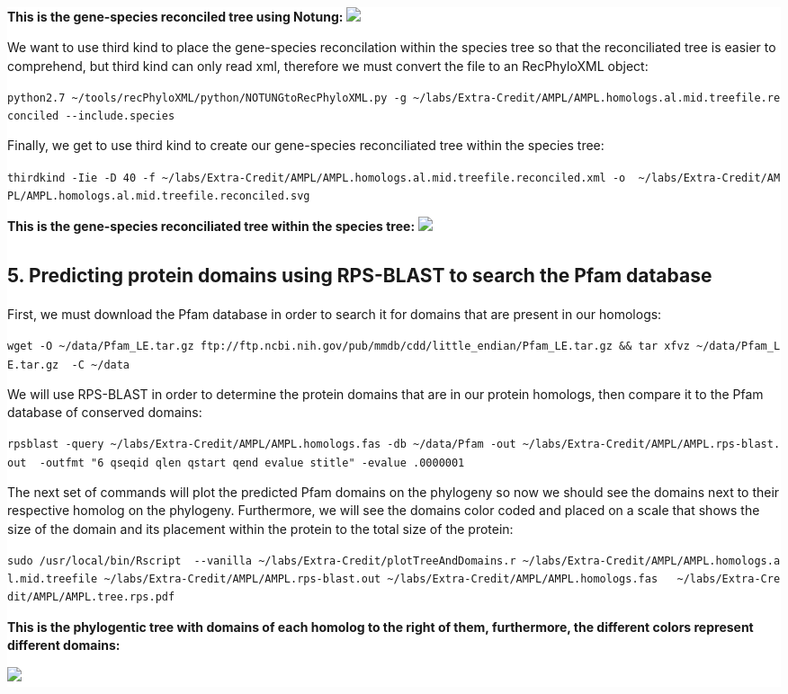 **This is the gene-species reconciled tree using Notung:**
![](https://i.imgur.com/7J5ixi1.png)

We want to use third kind to place the gene-species reconcilation within the species tree so that the reconciliated tree is easier to comprehend, but third kind can only read xml, therefore we must convert the file to an RecPhyloXML object:

    python2.7 ~/tools/recPhyloXML/python/NOTUNGtoRecPhyloXML.py -g ~/labs/Extra-Credit/AMPL/AMPL.homologs.al.mid.treefile.reconciled --include.species

Finally, we get to use third kind to create our gene-species reconciliated tree within the species tree:

    thirdkind -Iie -D 40 -f ~/labs/Extra-Credit/AMPL/AMPL.homologs.al.mid.treefile.reconciled.xml -o  ~/labs/Extra-Credit/AMPL/AMPL.homologs.al.mid.treefile.reconciled.svg

**This is the gene-species reconciliated tree within the species tree:**
![](https://i.imgur.com/4jP7mwy.png)

## 5. Predicting protein domains using RPS-BLAST to search the Pfam database

First, we must download the Pfam database in order to search it for domains that are present in our homologs:

    wget -O ~/data/Pfam_LE.tar.gz ftp://ftp.ncbi.nih.gov/pub/mmdb/cdd/little_endian/Pfam_LE.tar.gz && tar xfvz ~/data/Pfam_LE.tar.gz  -C ~/data

We will use RPS-BLAST in order to determine the protein domains that are in our protein homologs, then compare it to the Pfam database of conserved domains:

    rpsblast -query ~/labs/Extra-Credit/AMPL/AMPL.homologs.fas -db ~/data/Pfam -out ~/labs/Extra-Credit/AMPL/AMPL.rps-blast.out  -outfmt "6 qseqid qlen qstart qend evalue stitle" -evalue .0000001

The next set of commands will plot the predicted Pfam domains on the phylogeny so now we should see the domains next to their respective homolog on the phylogeny. Furthermore, we will see the domains color coded and placed on a scale that shows the size of the domain and its placement within the protein to the total size of the protein:

    sudo /usr/local/bin/Rscript  --vanilla ~/labs/Extra-Credit/plotTreeAndDomains.r ~/labs/Extra-Credit/AMPL/AMPL.homologs.al.mid.treefile ~/labs/Extra-Credit/AMPL/AMPL.rps-blast.out ~/labs/Extra-Credit/AMPL/AMPL.homologs.fas   ~/labs/Extra-Credit/AMPL/AMPL.tree.rps.pdf
    
**This is the phylogentic tree with domains of each homolog to the right of them, furthermore, the different colors represent different domains:**

![](https://i.imgur.com/JJwyhVB.png)

